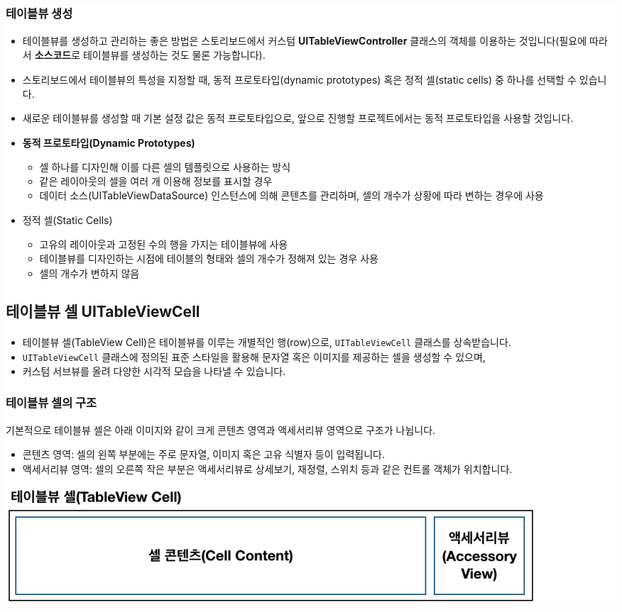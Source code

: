 ### 테이블뷰 생성

- 테이블뷰를 생성하고 관리하는 좋은 방법은 스토리보드에서 커스텀 **UITableViewController** 클래스의 객체를 이용하는 것입니다(필요에 따라서 **소스코드**로 테이블뷰를 생성하는 것도 물론 가능합니다). 
- 스토리보드에서 테이블뷰의 특성을 지정할 때, 동적 프로토타입(dynamic prototypes) 혹은 정적 셀(static cells) 중 하나를 선택할 수 있습니다. 
- 새로운 테이블뷰를 생성할 때 기본 설정 값은 동적 프로토타입으로, 앞으로 진행할 프로젝트에서는 동적 프로토타입을 사용할 것입니다.



- **동적 프로토타입(Dynamic Prototypes)**
  - 셀 하나를 디자인해 이를 다른 셀의 템플릿으로 사용하는 방식
  - 같은 레이아웃의 셀을 여러 개 이용해 정보를 표시할 경우
  - 데이터 소스(UITableViewDataSource) 인스턴스에 의해 콘텐츠를 관리하며, 셀의 개수가 상황에 따라 변하는 경우에 사용
- 정적 셀(Static Cells)
  - 고유의 레이아웃과 고정된 수의 행을 가지는 테이블뷰에 사용
  - 테이블뷰를 디자인하는 시점에 테이블의 형태와 셀의 개수가 정해져 있는 경우 사용
  - 셀의 개수가 변하지 않음



## 테이블뷰 셀 UITableViewCell

- 테이블뷰 셀(TableView Cell)은 테이블뷰를 이루는 개별적인 행(row)으로, `UITableViewCell` 클래스를 상속받습니다. 
- `UITableViewCell` 클래스에 정의된 표준 스타일을 활용해 문자열 혹은 이미지를 제공하는 셀을 생성할 수 있으며, 
- 커스텀 서브뷰를 올려 다양한 시각적 모습을 나타낼 수 있습니다. 

### 테이블뷰 셀의 구조

기본적으로 테이블뷰 셀은 아래 이미지와 같이 크게 콘텐츠 영역과 액세서리뷰 영역으로 구조가 나뉩니다.

- 콘텐츠 영역: 셀의 왼쪽 부분에는 주로 문자열, 이미지 혹은 고유 식별자 등이 입력됩니다.
- 액세서리뷰 영역: 셀의 오른쪽 작은 부분은 액세서리뷰로 상세보기, 재정렬, 스위치 등과 같은 컨트롤 객체가 위치합니다. 

![tableVIewCell1](./images/tableVIewCell1.png)
